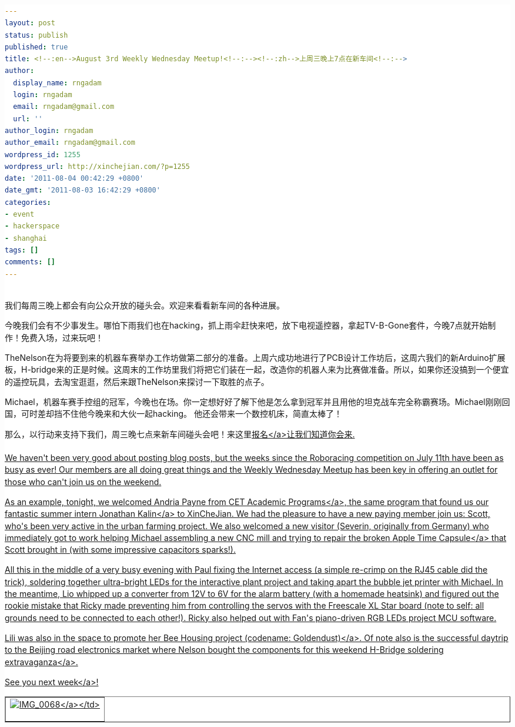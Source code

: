 ```yaml
---
layout: post
status: publish
published: true
title: <!--:en-->August 3rd Weekly Wednesday Meetup!<!--:--><!--:zh-->上周三晚上7点在新车间<!--:-->
author:
  display_name: rngadam
  login: rngadam
  email: rngadam@gmail.com
  url: ''
author_login: rngadam
author_email: rngadam@gmail.com
wordpress_id: 1255
wordpress_url: http://xinchejian.com/?p=1255
date: '2011-08-04 00:42:29 +0800'
date_gmt: '2011-08-03 16:42:29 +0800'
categories:
- event
- hackerspace
- shanghai
tags: []
comments: []
---
```

<p><br />
我们每周三晚上都会有向公众开放的碰头会。欢迎来看看新车间的各种进展。</p>
<p>今晚我们会有不少事发生。哪怕下雨我们也在hacking，抓上雨伞赶快来吧，放下电视遥控器，拿起TV-B-Gone套件，今晚7点就开始制作！免费入场，过来玩吧！</p>
<p>TheNelson在为将要到来的机器车赛举办工作坊做第二部分的准备。上周六成功地进行了PCB设计工作坊后，这周六我们的新Arduino扩展板，H-bridge来的正是时候。这周末的工作坊里我们将把它们装在一起，改造你的机器人来为比赛做准备。所以，如果你还没搞到一个便宜的遥控玩具，去淘宝逛逛，然后来跟TheNelson来探讨一下取胜的点子。</p>
<p>Michael，机器车赛手控组的冠军，今晚也在场。你一定想好好了解下他是怎么拿到冠军并且用他的坦克战车完全称霸赛场。Michael刚刚回国，可时差却挡不住他今晚来和大伙一起hacking。 他还会带来一个数控机床，简直太棒了！</p>
<p>那么，以行动来支持下我们，周三晚七点来新车间碰头会吧！来这里<a href="http:&#47;&#47;xinchejian.com&#47;event">报名<&#47;a>让我们知道你会来.<br />
<br />
We haven't been very good about posting blog posts, but the weeks since the Roboracing competition on July 11th have been as busy as ever!  Our members are all doing great things and the Weekly Wednesday Meetup has been key in offering an outlet for those who can't join us on the weekend.  </p>
<p>As an example, tonight, we welcomed Andria Payne from <a href="http:&#47;&#47;www.cetacademicprograms.com&#47;">CET Academic Programs<&#47;a>, the same program that found us our fantastic summer intern <a href="http:&#47;&#47;www.linkedin.com&#47;pub&#47;jonathan-kalin&#47;20&#47;44a&#47;478">Jonathan Kalin<&#47;a> to XinCheJian.   We had the pleasure to have a new paying member join us: Scott, who's been very active in the urban farming project. We also welcomed a new visitor (Severin, originally from Germany) who immediately got to work helping Michael assembling a new CNC mill and trying to repair the broken <a href="http:&#47;&#47;timecapsuledead.org&#47;">Apple Time Capsule<&#47;a> that Scott brought in (with some impressive capacitors sparks!). </p>
<p>All this in the middle of a very busy evening with Paul fixing the Internet access (a simple re-crimp on the RJ45 cable did the trick), soldering together ultra-bright LEDs for the interactive plant project and taking apart the bubble jet printer with Michael. In the meantime, Lio whipped up a converter from 12V to 6V for the alarm battery (with a homemade heatsink) and figured out the rookie mistake that Ricky made preventing him from controlling the servos with the Freescale XL Star board (note to self: all grounds need to be connected to each other!). Ricky also helped out with Fan's piano-driven RGB LEDs project MCU software.</p>
<p>Lili was also in the space to promote her <a href="http:&#47;&#47;xinchejian.com&#47;2011&#47;08&#47;03&#47;goldendust-pollination-impact&#47;">Bee Housing project (codename: Goldendust)<&#47;a>.  Of note also is the successful daytrip to the Beijing road electronics market where Nelson bought the components for <a href="http:&#47;&#47;xinchejian.com&#47;?page_id=548&regevent_action=register&event_id=39&name_of_event=Roboracing%20Workshop">this weekend H-Bridge soldering extravaganza<&#47;a>.</p>
<p><a href="http:&#47;&#47;xinchejian.com&#47;event">See you next week<&#47;a>!</p>
<table border="1">
<tr>
<td><a href='http:&#47;&#47;xinchejian.com&#47;?attachment_id=1256' title='IMG_0068'><img width="290" height="290" src="http:&#47;&#47;xinchejian.com&#47;wp-content&#47;uploads&#47;2011&#47;08&#47;IMG_0068-290x290.jpg" class="attachment-thumbnail" alt="IMG_0068" title="IMG_0068" &#47;><&#47;a><&#47;td></p>